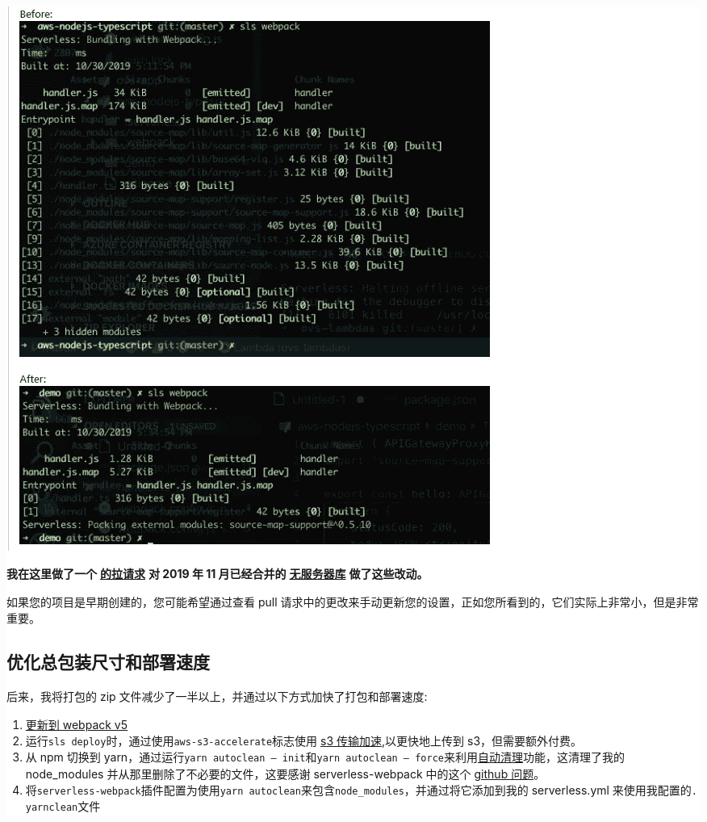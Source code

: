 ![](img/73549314dd7a54797a3f133abc01e803.png)

**我在这里做了一个** [**的拉请求**](https://github.com/serverless/serverless/pull/6904) **对 2019 年 11 月已经合并的** [**无服务器库**](https://github.com/serverless/serverless) **做了这些改动。**

如果您的项目是早期创建的，您可能希望通过查看 pull 请求中的更改来手动更新您的设置，正如您所看到的，它们实际上非常小，但是非常重要。

## 优化总包装尺寸和部署速度

后来，我将打包的 zip 文件减少了一半以上，并通过以下方式加快了打包和部署速度:

1.  [更新到 webpack v5](https://webpack.js.org/migrate/5/#upgrade-webpack-cli-to-the-latest-available-version-when-used)
2.  运行`sls deploy`时，通过使用`aws-s3-accelerate`标志使用 [s3 传输加速](https://docs.aws.amazon.com/AmazonS3/latest/dev/transfer-acceleration.html),以更快地上传到 s3，但需要额外付费。
3.  从 npm 切换到 yarn，通过运行`yarn autoclean — init`和`yarn autoclean — force`来利用[自动清理](https://yarnpkg.com/en/docs/cli/autoclean)功能，这清理了我的 node_modules 并从那里删除了不必要的文件，这要感谢 serverless-webpack 中的这个 [github 问题](https://github.com/serverless-heaven/serverless-webpack/issues/519)。
4.  将`serverless-webpack`插件配置为使用`yarn autoclean`来包含`node_modules`，并通过将它添加到我的 serverless.yml 来使用我配置的`.yarnclean`文件
